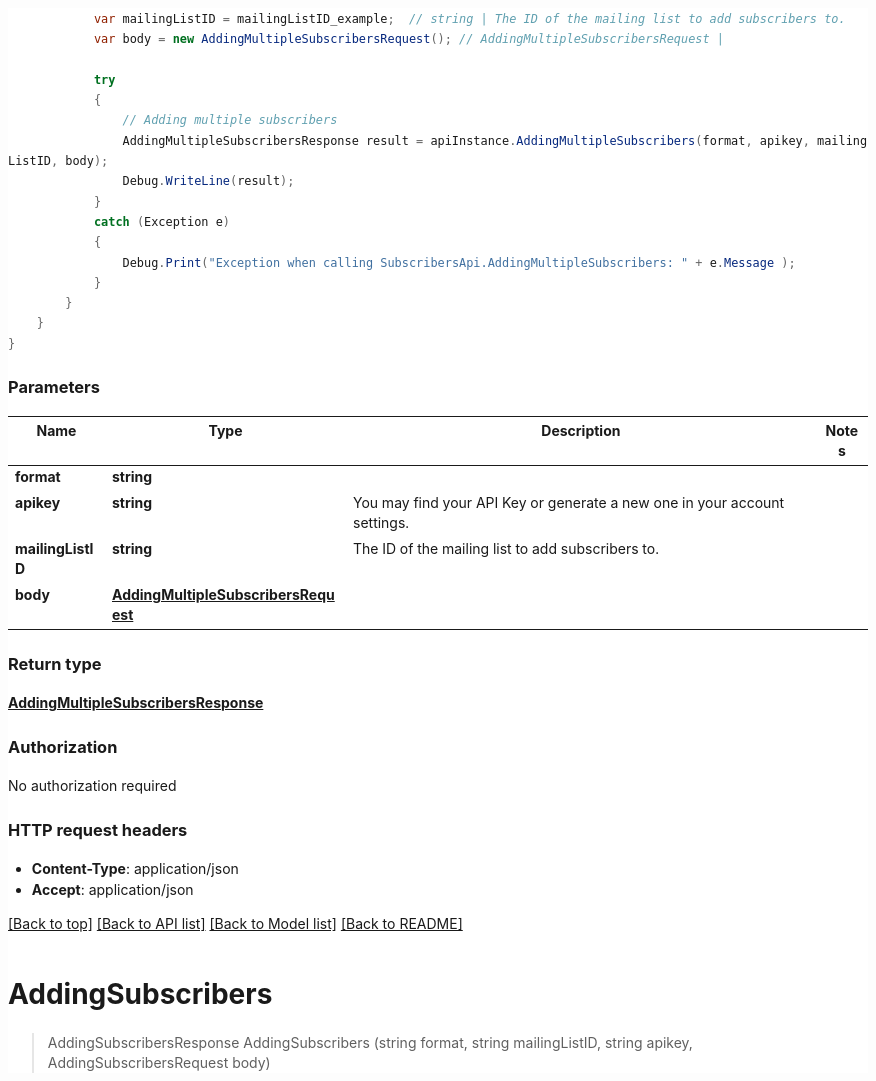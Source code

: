 ```csharp
            var mailingListID = mailingListID_example;  // string | The ID of the mailing list to add subscribers to.
            var body = new AddingMultipleSubscribersRequest(); // AddingMultipleSubscribersRequest | 

            try
            {
                // Adding multiple subscribers
                AddingMultipleSubscribersResponse result = apiInstance.AddingMultipleSubscribers(format, apikey, mailingListID, body);
                Debug.WriteLine(result);
            }
            catch (Exception e)
            {
                Debug.Print("Exception when calling SubscribersApi.AddingMultipleSubscribers: " + e.Message );
            }
        }
    }
}
```

### Parameters

Name | Type | Description  | Notes
------------- | ------------- | ------------- | -------------
 **format** | **string**|  | 
 **apikey** | **string**| You may find your API Key or generate a new one in your account settings. | 
 **mailingListID** | **string**| The ID of the mailing list to add subscribers to. | 
 **body** | [**AddingMultipleSubscribersRequest**](AddingMultipleSubscribersRequest.md)|  | 

### Return type

[**AddingMultipleSubscribersResponse**](AddingMultipleSubscribersResponse.md)

### Authorization

No authorization required

### HTTP request headers

 - **Content-Type**: application/json
 - **Accept**: application/json

[[Back to top]](#) [[Back to API list]](../README.md#documentation-for-api-endpoints) [[Back to Model list]](../README.md#documentation-for-models) [[Back to README]](../README.md)

<a name="addingsubscribers"></a>
# **AddingSubscribers**
> AddingSubscribersResponse AddingSubscribers (string format, string mailingListID, string apikey, AddingSubscribersRequest body)
